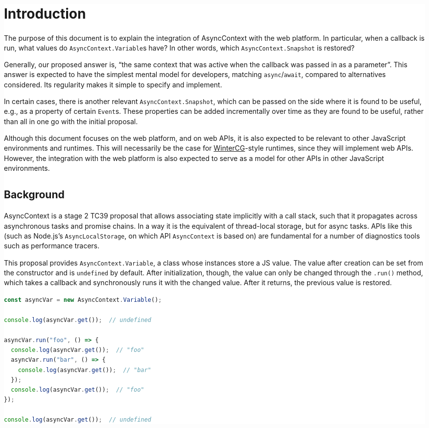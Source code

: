 # Introduction

The purpose of this document is to explain the integration of AsyncContext with
the web platform. In particular, when a callback is run, what values do
`AsyncContext.Variable`s have? In other words, which `AsyncContext.Snapshot` is
restored?

Generally, our proposed answer is, “the same context that was active when the
callback was passed in as a parameter”. This answer is expected to have the
simplest mental model for developers, matching `async`/`await`, compared to
alternatives considered. Its regularity makes it simple to specify and
implement.

In certain cases, there is another relevant `AsyncContext.Snapshot`, which can
be passed on the side where it is found to be useful, e.g., as a property of
certain `Event`s. These properties can be added incrementally over time as they
are found to be useful, rather than all in one go with the initial proposal.

Although this document focuses on the web platform, and on web APIs, it is also
expected to be relevant to other JavaScript environments and runtimes. This will
necessarily be the case for [WinterCG](https://wintercg.org)-style runtimes,
since they will implement web APIs. However, the integration with the web
platform is also expected to serve as a model for other APIs in other JavaScript
environments.

## Background

AsyncContext is a stage 2 TC39 proposal that allows associating state implicitly
with a call stack, such that it propagates across asynchronous tasks and promise
chains. In a way it is the equivalent of thread-local storage, but for async
tasks. APIs like this (such as Node.js’s `AsyncLocalStorage`, on which API
`AsyncContext` is based on) are fundamental for a number of diagnostics tools
such as performance tracers.

This proposal provides `AsyncContext.Variable`, a class whose instances store a
JS value. The value after creation can be set from the constructor and is
`undefined` by default. After initialization, though, the value can only be
changed through the `.run()` method, which takes a callback and synchronously
runs it with the changed value. After it returns, the previous value is
restored.

```js
const asyncVar = new AsyncContext.Variable();

console.log(asyncVar.get());  // undefined

asyncVar.run("foo", () => {
  console.log(asyncVar.get());  // "foo"
  asyncVar.run("bar", () => {
    console.log(asyncVar.get());  // "bar"
  });
  console.log(asyncVar.get());  // "foo"
});

console.log(asyncVar.get());  // undefined
```
